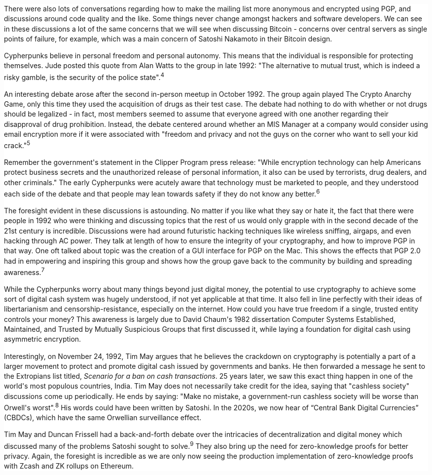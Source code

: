 There were also lots of conversations regarding how to make the mailing list more anonymous and encrypted using PGP, and discussions around code quality and the like. Some things never change amongst hackers and software developers. We can see in these discussions a lot of the same concerns that we will see when discussing Bitcoin - concerns over central servers as single points of failure, for example, which was a main concern of Satoshi Nakamoto in their Bitcoin design.

Cypherpunks believe in personal freedom and personal autonomy. This means that the individual is responsible for protecting themselves. Jude posted this quote from Alan Watts to the group in late 1992: "The alternative to mutual trust, which is indeed a risky gamble, is the security of the police state".<sup>4</sup>

An interesting debate arose after the second in-person meetup in October 1992. The group again played The Crypto Anarchy Game, only this time they used the acquisition of drugs as their test case. The debate had nothing to do with whether or not drugs should be legalized - in fact, most members seemed to assume that everyone agreed with one another regarding their disapproval of drug prohibition. Instead, the debate centered around whether an MIS Manager at a company would consider using email encryption more if it were associated with "freedom and privacy and not the guys on the corner who want to sell your kid crack."<sup>5</sup>

Remember the government's statement in the Clipper Program press release: "While encryption technology can help Americans protect business secrets and the unauthorized release of personal information, it also can be used by terrorists, drug dealers, and other criminals." The early Cypherpunks were acutely aware that technology must be marketed to people, and they understood each side of the debate and that people may lean towards safety if they do not know any better.<sup>6</sup>

The foresight evident in these discussions is astounding. No matter if you like what they say or hate it, the fact that there were people in 1992 who were thinking and discussing topics that the rest of us would only grapple with in the second decade of the 21st century is incredible. Discussions were had around futuristic hacking techniques like wireless sniffing, airgaps, and even hacking through AC power. They talk at length of how to ensure the integrity of your cryptography, and how to improve PGP in that way. One oft talked about topic was the creation of a GUI interface for PGP on the Mac. This shows the effects that PGP 2.0 had in empowering and inspiring this group and shows how the group gave back to the community by building and spreading awareness.<sup>7</sup>

While the Cypherpunks worry about many things beyond just digital money, the potential to use cryptography to achieve some sort of digital cash system was hugely understood, if not yet applicable at that time. It also fell in line perfectly with their ideas of libertarianism and censorship-resistance, especially on the internet. How could you have true freedom if a single, trusted entity controls your money? This awareness is largely due to David Chaum's 1982 dissertation Computer Systems Established, Maintained, and Trusted by Mutually Suspicious Groups that first discussed it, while laying a foundation for digital cash using asymmetric encryption.

Interestingly, on November 24, 1992, Tim May argues that he believes the crackdown on cryptography is potentially a part of a larger movement to protect and promote digital cash issued by governments and banks. He then forwarded a message he sent to the Extropians list titled, _Scenario for a ban on cash transactions_. 25 years later, we saw this exact thing happen in one of the world's most populous countries, India. Tim May does not necessarily take credit for the idea, saying that "cashless society" discussions come up periodically. He ends by saying: "Make no mistake, a government-run cashless society will be worse than Orwell's worst".<sup>8</sup> His words could have been written by Satoshi. In the 2020s, we now hear of “Central Bank Digital Currencies” (CBDCs), which have the same Orwellian surveillance effect.

Tim May and Duncan Frissell had a back-and-forth debate over the intricacies of decentralization and digital money which discussed many of the problems Satoshi sought to solve.<sup>9</sup> They also bring up the need for zero-knowledge proofs for better privacy. Again, the foresight is incredible as we are only now seeing the production implementation of zero-knowledge proofs with Zcash and ZK rollups on Ethereum.
